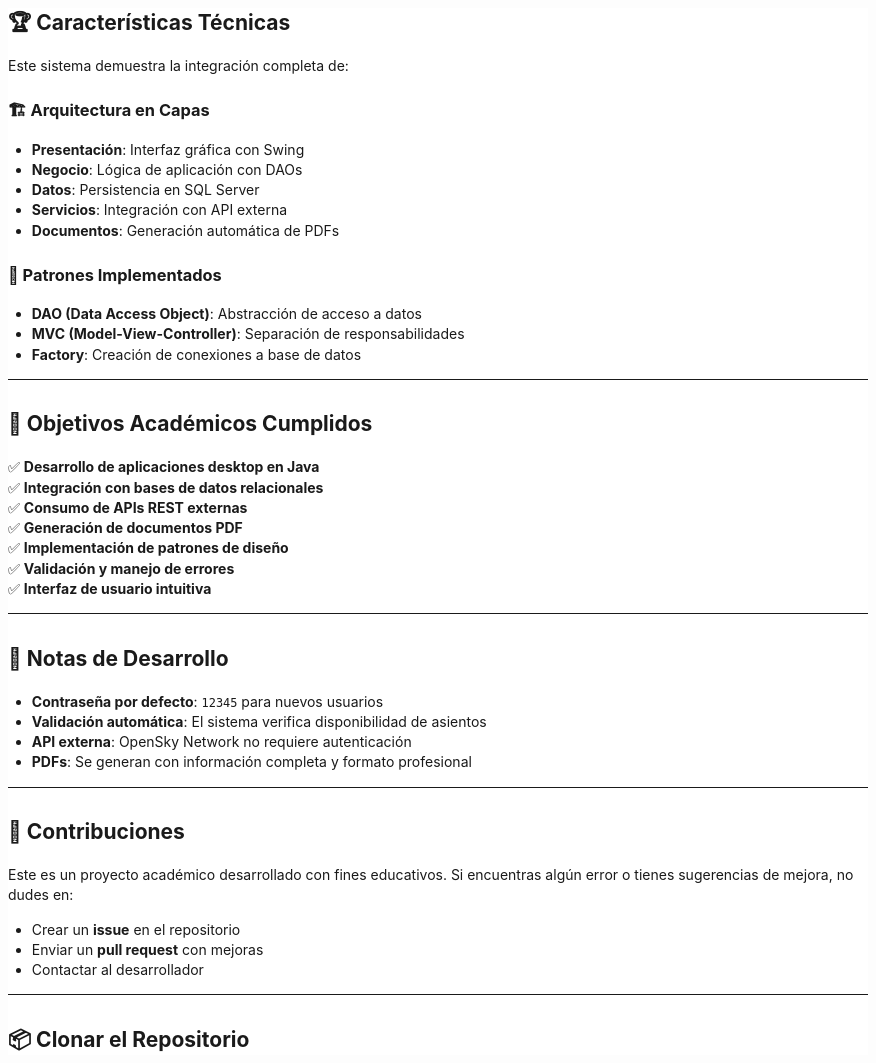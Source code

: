 ## 🏆 Características Técnicas

Este sistema demuestra la integración completa de:

### **🏗️ Arquitectura en Capas**
- **Presentación**: Interfaz gráfica con Swing
- **Negocio**: Lógica de aplicación con DAOs
- **Datos**: Persistencia en SQL Server
- **Servicios**: Integración con API externa
- **Documentos**: Generación automática de PDFs

### **🔧 Patrones Implementados**
- **DAO (Data Access Object)**: Abstracción de acceso a datos
- **MVC (Model-View-Controller)**: Separación de responsabilidades
- **Factory**: Creación de conexiones a base de datos

---

## 🎯 Objetivos Académicos Cumplidos

✅ **Desarrollo de aplicaciones desktop en Java**  
✅ **Integración con bases de datos relacionales**  
✅ **Consumo de APIs REST externas**  
✅ **Generación de documentos PDF**  
✅ **Implementación de patrones de diseño**  
✅ **Validación y manejo de errores**  
✅ **Interfaz de usuario intuitiva**

---

## 📝 Notas de Desarrollo

- **Contraseña por defecto**: `12345` para nuevos usuarios
- **Validación automática**: El sistema verifica disponibilidad de asientos
- **API externa**: OpenSky Network no requiere autenticación
- **PDFs**: Se generan con información completa y formato profesional

---

## 🤝 Contribuciones

Este es un proyecto académico desarrollado con fines educativos. Si encuentras algún error o tienes sugerencias de mejora, no dudes en:
- Crear un **issue** en el repositorio
- Enviar un **pull request** con mejoras
- Contactar al desarrollador

---

## 📦 Clonar el Repositorio
